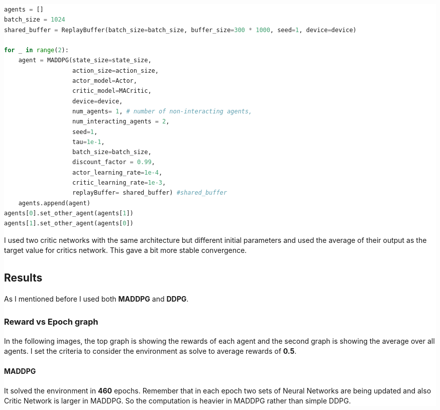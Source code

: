 ```python
agents = []
batch_size = 1024
shared_buffer = ReplayBuffer(batch_size=batch_size, buffer_size=300 * 1000, seed=1, device=device)

for _ in range(2):
    agent = MADDPG(state_size=state_size, 
                   action_size=action_size, 
                   actor_model=Actor,
                   critic_model=MACritic,
                   device=device,
                   num_agents= 1, # number of non-interacting agents,
                   num_interacting_agents = 2,
                   seed=1,
                   tau=1e-1,
                   batch_size=batch_size,
                   discount_factor = 0.99,
                   actor_learning_rate=1e-4,
                   critic_learning_rate=1e-3,
                   replayBuffer= shared_buffer) #shared_buffer
    agents.append(agent)
agents[0].set_other_agent(agents[1])
agents[1].set_other_agent(agents[0])
```

I used two critic networks with the same architecture but different initial parameters
and used the average of their output as the target value for critics network. This gave a bit
more stable convergence.

<a name="Results"/>

## Results

As I mentioned before I used both **MADDPG** and **DDPG**.

<a name="graph"/>

### Reward vs Epoch graph
In the following images, the top graph is showing the rewards of each agent and the second 
graph is showing the average over all agents. I set the criteria to consider the environment as 
solve to average rewards of **0.5**.

#### MADDPG

It solved the environment in **460** epochs. Remember that in each epoch two sets of Neural Networks
are being updated and also Critic Network is larger in MADDPG. So the computation is heavier in MADDPG 
rather than simple DDPG.
